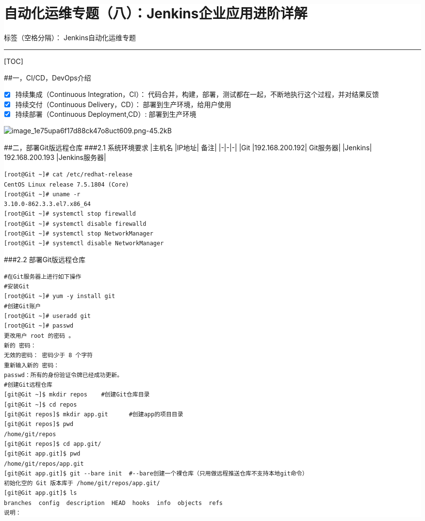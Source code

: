 ﻿# 自动化运维专题（八）：Jenkins企业应用进阶详解

标签（空格分隔）： Jenkins自动化运维专题

---

[TOC]

##一，CI/CD，DevOps介绍
- [x] 持续集成（Continuous Integration，CI）： 
代码合并，构建，部署，测试都在一起，不断地执行这个过程，并对结果反馈
- [x] 持续交付（Continuous Delivery，CD）： 
部署到生产环境，给用户使用
- [x] 持续部署（Continuous Deployment,CD）: 
部署到生产环境

![image_1e75upa6f17d88ck47o8uct609.png-45.2kB][1]

##二，部署Git版远程仓库
###2.1 系统环境要求
|主机名	|IP地址|	备注|
|-|-|-|
|Git	|192.168.200.192|	Git服务器|
|Jenkins|	192.168.200.193	|Jenkins服务器|

```
[root@Git ~]# cat /etc/redhat-release 
CentOS Linux release 7.5.1804 (Core) 
[root@Git ~]# uname -r
3.10.0-862.3.3.el7.x86_64
[root@Git ~]# systemctl stop firewalld
[root@Git ~]# systemctl disable firewalld
[root@Git ~]# systemctl stop NetworkManager
[root@Git ~]# systemctl disable NetworkManager
```

###2.2 部署Git版远程仓库
```
#在Git服务器上进行如下操作
#安装Git
[root@Git ~]# yum -y install git
#创建Git账户
[root@Git ~]# useradd git
[root@Git ~]# passwd
更改用户 root 的密码 。
新的 密码：
无效的密码： 密码少于 8 个字符
重新输入新的 密码：
passwd：所有的身份验证令牌已经成功更新。
#创建Git远程仓库
[git@Git ~]$ mkdir repos    #创建Git仓库目录
[git@Git ~]$ cd repos
[git@Git repos]$ mkdir app.git      #创建app的项目目录
[git@Git repos]$ pwd
/home/git/repos
[git@Git repos]$ cd app.git/        
[git@Git app.git]$ pwd
/home/git/repos/app.git
[git@Git app.git]$ git --bare init  #--bare创建一个裸仓库（只用做远程推送仓库不支持本地git命令）
初始化空的 Git 版本库于 /home/git/repos/app.git/
[git@Git app.git]$ ls
branches  config  description  HEAD  hooks  info  objects  refs
说明：
```

  [1]: http://static.zybuluo.com/yao-yuan-ge/4amf5a8dehok7yhgfmwhpfk2/image_1e75upa6f17d88ck47o8uct609.png
  [2]: http://static.zybuluo.com/yao-yuan-ge/nmhd2rnn9idtscm27mvgyvc1/image_1e75v4gaa19i61fr3v28ism1poim.png
  [3]: http://static.zybuluo.com/yao-yuan-ge/c5oy0at2zomt5cp8drapogm9/image_1e75v5do117rjnmj17471345c5413.png
  [4]: http://static.zybuluo.com/yao-yuan-ge/6az9kik1f1uv02ea4b6shvoi/image_1e75v5vctmenq9jfl130v1g4c1g.png
  [5]: http://static.zybuluo.com/yao-yuan-ge/oqpfwl1hvz6bq4jrzac8jk0y/image_1e75v67ttnd212lpipv1ut91ctu1t.png
  [6]: http://static.zybuluo.com/yao-yuan-ge/1t75py41vl9y1ga210om9k9u/image_1e75v711b10vl1mpv1mec1o361khd2a.png
  [7]: http://static.zybuluo.com/yao-yuan-ge/kyei02k9cskyc6q5etkguy78/image_1e75v7mlb1noo1f9j1gdo1g8s7e12n.png
  [8]: http://static.zybuluo.com/yao-yuan-ge/sqvsw7sv0v4dcn5f04d16xez/image_1e75v80b21uc6bq4aut16j4bn34.png
  [9]: http://static.zybuluo.com/yao-yuan-ge/qjp2fv7yld0i7atbf4bs1jpa/image_1e75v8cd51clb1g0p14f510pv1hpk3h.png
  [10]: http://static.zybuluo.com/yao-yuan-ge/pkpaw82gtcmq9gke1yzfbdqw/image_1e75va69d1ho71mr03f1hgd19tj3u.png
  [11]: http://static.zybuluo.com/yao-yuan-ge/pz2id456a1lc8aimqgh81ub7/image_1e75vam8j17p41dercf1r941ipg4b.png
  [12]: http://static.zybuluo.com/yao-yuan-ge/7pcq5zkxzrqw1ptsh43sgglo/image_1e75vcel5cic11ntf4csabg724o.png
  [13]: http://static.zybuluo.com/yao-yuan-ge/0solhc2vwe1vuxd27cqqagv6/image_1e75vdgah1gm4nu31bau14p91ptt55.png
  [14]: http://static.zybuluo.com/yao-yuan-ge/is2poewyfop60qe2lhtase6h/image_1e75vdopr1jcq1pupt1s16ch1gi75i.png
  [15]: http://static.zybuluo.com/yao-yuan-ge/f85m4vv2u8yqqc1hpgrrt5gr/image_1e75ve9ca11sj1ue0f1qd241e5v.png
  [16]: http://static.zybuluo.com/yao-yuan-ge/w74hk5l1l8iu7mwcpvi8e1t0/image_1e75vehc116r7cg51n7bo5150c6c.png
  [17]: http://static.zybuluo.com/yao-yuan-ge/mvzao5cumbtvd1ycf37uw7ku/image_1e75vf8dk12d919931b78bsc1pdp6p.png
  [18]: http://static.zybuluo.com/yao-yuan-ge/ampft31pkwmyb2ll56i72a33/image_1e75vffjkds1d271ru6vv2hs176.png
  [19]: http://static.zybuluo.com/yao-yuan-ge/sljfsp9gc74zxs1xkcqfmeju/image_1e75vg1hd33a13k517kg1a8k14547j.png
  [20]: http://static.zybuluo.com/yao-yuan-ge/xrs3suzh07dy15djxhwwb2m3/image_1e75vgis7nm3jhv1sp3pnt1u0780.png
  [21]: http://static.zybuluo.com/yao-yuan-ge/wdhxs42l6o5azl0ufltaein6/image_1e75vh3141brq1o4h16o1p54g8t8d.png
  [22]: http://static.zybuluo.com/yao-yuan-ge/d5pgmb6yndp20eb5u8jwh2fj/image_1e75viv4k5l013qi1rlmdk1hb48q.png
  [23]: http://static.zybuluo.com/yao-yuan-ge/e72o3s0hmrpnsh6aaaskrtko/image_1e75vjvjb127a1v3unhsapv1q7u97.png
  [24]: http://static.zybuluo.com/yao-yuan-ge/moaqwr2ecl6vxqt8wx8vf1q6/image_1e75vlqc616p27ivcc0jarb5o9k.png
  [25]: http://static.zybuluo.com/yao-yuan-ge/v4mmeywyvhci42h40mrciu8z/image_1e75vmh6d14s717ie1i4711ft1tv0a1.png
  [26]: http://static.zybuluo.com/yao-yuan-ge/5cbkzntjyhmmlt1xz5o2olg5/image_1e75vn2b111m83o3qiu1cnistdae.png
  [27]: http://static.zybuluo.com/yao-yuan-ge/eq8cn4y1zrr413caxpp9x3dv/image_1e75vna7b10tf1e1bjp2vq6c27ar.png
  [28]: http://static.zybuluo.com/yao-yuan-ge/ws2iagutbrxwgo2xa4w1i7a5/image_1e7760p371um018tk6m21e359pg9.png
  [29]: http://static.zybuluo.com/yao-yuan-ge/53191vzloyi45i150cwjs82w/image_1e776143sgr4lij8l2has1voem.png
  [30]: http://static.zybuluo.com/yao-yuan-ge/ptrf6im94fq2qkj6uqa8dktz/image_1e7761csq1um7vos1kbj1mmf7nv13.png
  [31]: http://static.zybuluo.com/yao-yuan-ge/7jnq9ut1d61yf2wrz2hrj76r/image_1e7761kt1cu71ivtab21j1r1rlr1g.png
  [32]: http://static.zybuluo.com/yao-yuan-ge/mdhl4cr06w14alnk08qyyk50/image_1e7761u261vup17ro1oj01tscamt1t.png
  [33]: http://static.zybuluo.com/yao-yuan-ge/5wczepus5lbn5wkss13avqii/image_1e77624ulgv015dq12o612e4dn52a.png
  [34]: http://static.zybuluo.com/yao-yuan-ge/5lgnzg9hr60j4l4wkwtqeobm/image_1e7762bra2aj1kogmet12rknv2n.png
  [35]: http://static.zybuluo.com/yao-yuan-ge/i0py1xkknlq88sqbcjfq7nn8/image_1e77630uqp1215ho1tsrdir109o34.png
  [36]: http://static.zybuluo.com/yao-yuan-ge/mbbl8k2wro6cv8aq3p4mmt74/image_1e7763a4q1g98mec1m9pit0uk23h.png
  [37]: http://static.zybuluo.com/yao-yuan-ge/jqe3ebfkob5j660wz178wiae/image_1e7763im31td15us1b0r18kn17593u.png
  [38]: http://static.zybuluo.com/yao-yuan-ge/2lkht765u9ef6dhbc7bhknox/image_1e77644jjtbmdta11qt19q5aah4b.png
  [39]: http://static.zybuluo.com/yao-yuan-ge/zjg43cx5d9qvdhay2n64gktk/image_1e7764cl919pi2i7k218lf22g4o.png
  [40]: http://static.zybuluo.com/yao-yuan-ge/e85qmksfztwppf0wwknepkud/image_1e7764ik1l4q1js11j911adh1jna55.png
  [41]: http://static.zybuluo.com/yao-yuan-ge/flz3f1857yh9au73uswkpvhx/image_1e77654ti1irp1ne7cv911sg1bh75i.png
  [42]: http://static.zybuluo.com/yao-yuan-ge/s2ajn14o31e8c9wf5wiisziv/image_1e7765d49csjv6p2begst1vgd5v.png
  [43]: http://static.zybuluo.com/yao-yuan-ge/dggvmehuadlf2cjugxuiqdcm/image_1e7766i7vo6g11e5sq8ndt57c6c.png
  [44]: http://static.zybuluo.com/yao-yuan-ge/ktfcvqk3qmo18rvoh9vk31a3/image_1e7766sq71njfobn1a2jpn71lfu6p.png
  [45]: http://static.zybuluo.com/yao-yuan-ge/7pvqu4lm0swfd30pfdus5qyv/image_1e77675b6178c35v1nq7ng3t5n76.png
  [46]: http://static.zybuluo.com/yao-yuan-ge/hnbi6c8q1iuizv3zfo0qmwxc/image_1e7767cusbue33u1nqbtt81ngb7j.png
  [47]: http://static.zybuluo.com/yao-yuan-ge/g1716vqomt1unx2cbb443hmk/image_1e7767jhutq5motutju39159680.png
  [48]: http://static.zybuluo.com/yao-yuan-ge/r5mo7wkrrjdbnf3v18md5szu/image_1e7767q101fcgg5b1ft1rno1cq88d.png
  [49]: http://static.zybuluo.com/yao-yuan-ge/ce6bvt9y2o74krcvidp3urz0/image_1e77685eq1egv16q91okhsbj1dhd8q.png
  [50]: http://static.zybuluo.com/yao-yuan-ge/ppp5r1cavwunw2a57r7c384v/image_1e77691552c38uu802llqa5q97.png
  [51]: http://static.zybuluo.com/yao-yuan-ge/vp2u7v2jdl2pd8smumygdqjr/image_1e77696vr13k51tbune71u8bp7k9k.png
  [52]: http://static.zybuluo.com/yao-yuan-ge/55r35q9dslrnqt00sh249taf/image_1e776a3mj1sohouf1fuh1ba21ucea1.png
  [53]: http://static.zybuluo.com/yao-yuan-ge/v4y7158hkvt9k2v1k99wkh7e/image_1e776ajmn1e7u2m51ccbjlf83oae.png
  [54]: http://static.zybuluo.com/yao-yuan-ge/t52vyqcbepp2zev9rzw5v8cf/image_1e776areq129as4onbq19b53sbar.png
  [55]: http://static.zybuluo.com/yao-yuan-ge/rhn9nw9xddjl3n7d4uvbcgys/image_1e776bc52ba73m1ab31nkp11ovb8.png
  [56]: http://static.zybuluo.com/yao-yuan-ge/xbqwpa67mgxxrm15q0uyl0i4/image_1e776bqva1onp1smu1522icrar4bl.png
  [57]: http://static.zybuluo.com/yao-yuan-ge/c2m78i3265km0eszv0dm9eos/image_1e776c5u0165dsj1p9aerk1iahc2.png
  [58]: http://static.zybuluo.com/yao-yuan-ge/4adfeq3cm5mmvqh8095ldnko/image_1e776cihl18g13h914rg89s1m2ncf.png
  [59]: http://static.zybuluo.com/yao-yuan-ge/yg5s8srw9bvon9yomjpuig4z/image_1e776cqf8ld41munlvh1r081ugecs.png
  [60]: http://static.zybuluo.com/yao-yuan-ge/tyh9va8qqjfdx973j8pulcqx/image_1e776dmg8sv7mle1al65lka2bd9.png
  [61]: http://static.zybuluo.com/yao-yuan-ge/kjfx0hldo05nf8izkm59z5hf/image_1e776dvqj79g1o6q12111gg9gdudm.png
  [62]: http://static.zybuluo.com/yao-yuan-ge/6u04107bfd886eolr7l9rle9/image_1e776fnu61ci4mofqrttm3tqre3.png
  [63]: http://static.zybuluo.com/yao-yuan-ge/l8jdufves51albans78136qa/image_1e776fug81i5bc7f1nik1kvrerieg.png
  [64]: http://static.zybuluo.com/yao-yuan-ge/3em7mbd3ahild9h9irwo6ww7/image_1e776gitk1iq21bt818gqefd1njeet.png
  [65]: http://static.zybuluo.com/yao-yuan-ge/ll7agr3ean1x5gubj5a87k40/image_1e776iv2nbftoa5njjpv14ugfa.png
  [66]: http://static.zybuluo.com/yao-yuan-ge/g00e1khtvw4sj27kdcfx8cif/image_1e776jdrj19ap1dsr1ek41dd8tvdfn.png
  [67]: http://static.zybuluo.com/yao-yuan-ge/8kpfdy3ec4xjrbeuvgfjzwy1/image_1e776jnbs1i9o4sdavi4qt1j0cg4.png
  [68]: http://static.zybuluo.com/yao-yuan-ge/dvcwjwnca28sez69yxwi6nqf/image_1e776jteg7pl1tj11clgsel17otgh.png
  [69]: http://static.zybuluo.com/yao-yuan-ge/wr9m4lpfpkkpyn28wunu7n6q/image_1e776lmn2c3jusunpon0i15fdgu.png
  [70]: http://static.zybuluo.com/yao-yuan-ge/duwlrsg5uhkbknglzbpmotvy/image_1e776m14219bm1b8n1lr61puv7c2hb.png
  [71]: http://static.zybuluo.com/yao-yuan-ge/tcdetkx7wvxvq5tmitn8k751/image_1e776md8v2041crg1f2j5blqgmho.png
  [72]: http://static.zybuluo.com/yao-yuan-ge/titrubjchvfctodwogvmneuz/image_1e776mvabanoupn1rk3du1ndgi5.png
  [73]: http://static.zybuluo.com/yao-yuan-ge/4k88e9kbpszv7b2gia56fzmi/image_1e776ne5ggeubt7df11ee97suii.png
  [74]: http://static.zybuluo.com/yao-yuan-ge/jz66xfkbg3gplb5uhlyix6sv/image_1e776njen1nio1slk17hi2j3bkiv.png
  [75]: http://static.zybuluo.com/yao-yuan-ge/7kfjamtfzse2gkp60vgfuz4m/image_1e776o284nti46kjbc1k89n99jc.png
  [76]: http://static.zybuluo.com/yao-yuan-ge/ud6iauw0ouodt392euxmf5h8/image_1e776opr51m491rcn1on212jo1l38js.png